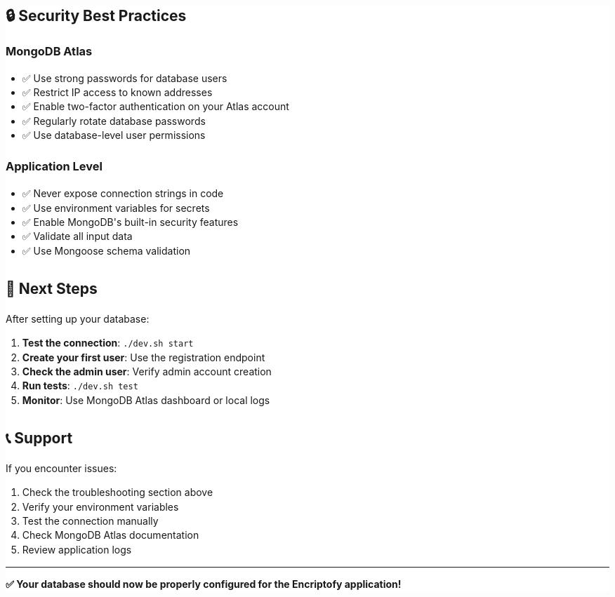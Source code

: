 ## 🔒 Security Best Practices

### MongoDB Atlas
- ✅ Use strong passwords for database users
- ✅ Restrict IP access to known addresses
- ✅ Enable two-factor authentication on your Atlas account
- ✅ Regularly rotate database passwords
- ✅ Use database-level user permissions

### Application Level
- ✅ Never expose connection strings in code
- ✅ Use environment variables for secrets
- ✅ Enable MongoDB's built-in security features
- ✅ Validate all input data
- ✅ Use Mongoose schema validation

## 🚀 Next Steps

After setting up your database:

1. **Test the connection**: `./dev.sh start`
2. **Create your first user**: Use the registration endpoint
3. **Check the admin user**: Verify admin account creation
4. **Run tests**: `./dev.sh test`
5. **Monitor**: Use MongoDB Atlas dashboard or local logs

## 📞 Support

If you encounter issues:

1. Check the troubleshooting section above
2. Verify your environment variables
3. Test the connection manually
4. Check MongoDB Atlas documentation
5. Review application logs

---

**✅ Your database should now be properly configured for the Encriptofy application!**